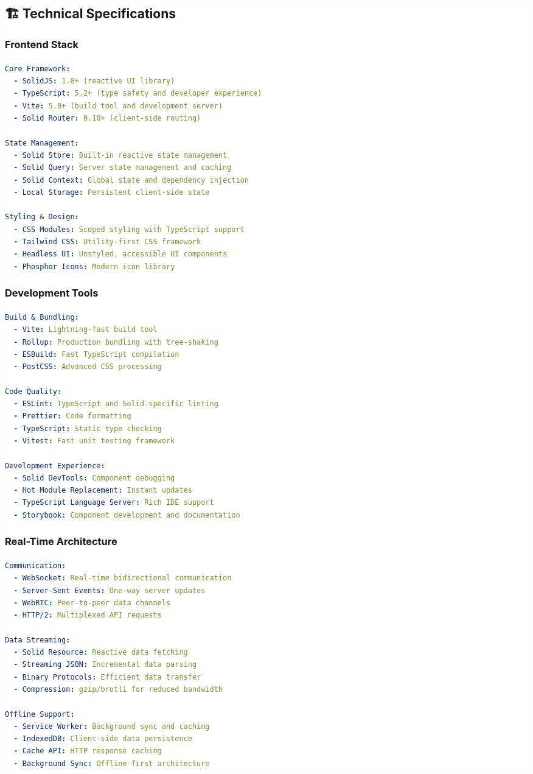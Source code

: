 ## 🏗️ Technical Specifications

### Frontend Stack
```yaml
Core Framework:
  - SolidJS: 1.8+ (reactive UI library)
  - TypeScript: 5.2+ (type safety and developer experience)
  - Vite: 5.0+ (build tool and development server)
  - Solid Router: 0.10+ (client-side routing)

State Management:
  - Solid Store: Built-in reactive state management
  - Solid Query: Server state management and caching
  - Solid Context: Global state and dependency injection
  - Local Storage: Persistent client-side state

Styling & Design:
  - CSS Modules: Scoped styling with TypeScript support
  - Tailwind CSS: Utility-first CSS framework
  - Headless UI: Unstyled, accessible UI components
  - Phosphor Icons: Modern icon library
```

### Development Tools
```yaml
Build & Bundling:
  - Vite: Lightning-fast build tool
  - Rollup: Production bundling with tree-shaking
  - ESBuild: Fast TypeScript compilation
  - PostCSS: Advanced CSS processing

Code Quality:
  - ESLint: TypeScript and Solid-specific linting
  - Prettier: Code formatting
  - TypeScript: Static type checking
  - Vitest: Fast unit testing framework

Development Experience:
  - Solid DevTools: Component debugging
  - Hot Module Replacement: Instant updates
  - TypeScript Language Server: Rich IDE support
  - Storybook: Component development and documentation
```

### Real-Time Architecture
```yaml
Communication:
  - WebSocket: Real-time bidirectional communication
  - Server-Sent Events: One-way server updates
  - WebRTC: Peer-to-peer data channels
  - HTTP/2: Multiplexed API requests

Data Streaming:
  - Solid Resource: Reactive data fetching
  - Streaming JSON: Incremental data parsing
  - Binary Protocols: Efficient data transfer
  - Compression: gzip/brotli for reduced bandwidth

Offline Support:
  - Service Worker: Background sync and caching
  - IndexedDB: Client-side data persistence
  - Cache API: HTTP response caching
  - Background Sync: Offline-first architecture
```